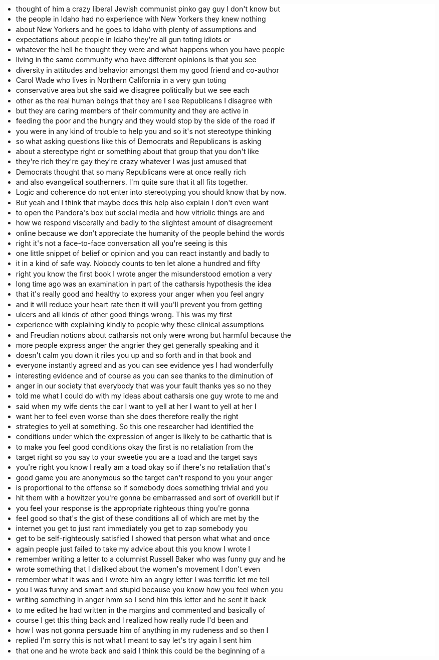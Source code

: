 *  thought of him a crazy liberal Jewish communist pinko gay guy I don't know but
*  the people in Idaho had no experience with New Yorkers they knew nothing
*  about New Yorkers and he goes to Idaho with plenty of assumptions and
*  expectations about people in Idaho they're all gun toting idiots or
*  whatever the hell he thought they were and what happens when you have people
*  living in the same community who have different opinions is that you see
*  diversity in attitudes and behavior amongst them my good friend and co-author
*  Carol Wade who lives in Northern California in a very gun toting
*  conservative area but she said we disagree politically but we see each
*  other as the real human beings that they are I see Republicans I disagree with
*  but they are caring members of their community and they are active in
*  feeding the poor and the hungry and they would stop by the side of the road if
*  you were in any kind of trouble to help you and so it's not stereotype thinking
*  so what asking questions like this of Democrats and Republicans is asking
*  about a stereotype right or something about that group that you don't like
*  they're rich they're gay they're crazy whatever I was just amused that
*  Democrats thought that so many Republicans were at once really rich
*  and also evangelical southerners. I'm quite sure that it all fits together.
*  Logic and coherence do not enter into stereotyping you should know that by now.
*  But yeah and I think that maybe does this help also explain I don't even want
*  to open the Pandora's box but social media and how vitriolic things are and
*  how we respond viscerally and badly to the slightest amount of disagreement
*  online because we don't appreciate the humanity of the people behind the words
*  right it's not a face-to-face conversation all you're seeing is this
*  one little snippet of belief or opinion and you can react instantly and badly to
*  it in a kind of safe way. Nobody counts to ten let alone a hundred and fifty
*  right you know the first book I wrote anger the misunderstood emotion a very
*  long time ago was an examination in part of the catharsis hypothesis the idea
*  that it's really good and healthy to express your anger when you feel angry
*  and it will reduce your heart rate then it will you'll prevent you from getting
*  ulcers and all kinds of other good things wrong. This was my first
*  experience with explaining kindly to people why these clinical assumptions
*  and Freudian notions about catharsis not only were wrong but harmful because the
*  more people express anger the angrier they get generally speaking and it
*  doesn't calm you down it riles you up and so forth and in that book and
*  everyone instantly agreed and as you can see evidence yes I had wonderfully
*  interesting evidence and of course as you can see thanks to the diminution of
*  anger in our society that everybody that was your fault thanks yes so no they
*  told me what I could do with my ideas about catharsis one guy wrote to me and
*  said when my wife dents the car I want to yell at her I want to yell at her I
*  want her to feel even worse than she does therefore really the right
*  strategies to yell at something. So this one researcher had identified the
*  conditions under which the expression of anger is likely to be cathartic that is
*  to make you feel good conditions okay the first is no retaliation from the
*  target right so you say to your sweetie you are a toad and the target says
*  you're right you know I really am a toad okay so if there's no retaliation that's
*  good game you are anonymous so the target can't respond to you your anger
*  is proportional to the offense so if somebody does something trivial and you
*  hit them with a howitzer you're gonna be embarrassed and sort of overkill but if
*  you feel your response is the appropriate righteous thing you're gonna
*  feel good so that's the gist of these conditions all of which are met by the
*  internet you get to just rant immediately you get to zap somebody you
*  get to be self-righteously satisfied I showed that person what what and once
*  again people just failed to take my advice about this you know I wrote I
*  remember writing a letter to a columnist Russell Baker who was funny guy and he
*  wrote something that I disliked about the women's movement I don't even
*  remember what it was and I wrote him an angry letter I was terrific let me tell
*  you I was funny and smart and stupid because you know how you feel when you
*  writing something in anger hmm so I send him this letter and he sent it back
*  to me edited he had written in the margins and commented and basically of
*  course I get this thing back and I realized how really rude I'd been and
*  how I was not gonna persuade him of anything in my rudeness and so then I
*  replied I'm sorry this is not what I meant to say let's try again I sent him
*  that one and he wrote back and said I think this could be the beginning of a